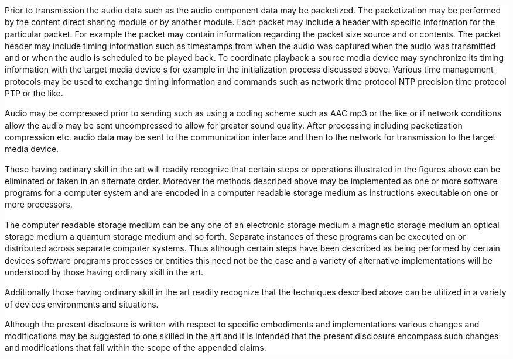 Prior to transmission the audio data such as the audio component data may be packetized. The packetization may be performed by the content direct sharing module or by another module. Each packet may include a header with specific information for the particular packet. For example the packet may contain information regarding the packet size source and or contents. The packet header may include timing information such as timestamps from when the audio was captured when the audio was transmitted and or when the audio is scheduled to be played back. To coordinate playback a source media device may synchronize its timing information with the target media device s for example in the initialization process discussed above. Various time management protocols may be used to exchange timing information and commands such as network time protocol NTP precision time protocol PTP or the like.

Audio may be compressed prior to sending such as using a coding scheme such as AAC mp3 or the like or if network conditions allow the audio may be sent uncompressed to allow for greater sound quality. After processing including packetization compression etc. audio data may be sent to the communication interface and then to the network for transmission to the target media device.

Those having ordinary skill in the art will readily recognize that certain steps or operations illustrated in the figures above can be eliminated or taken in an alternate order. Moreover the methods described above may be implemented as one or more software programs for a computer system and are encoded in a computer readable storage medium as instructions executable on one or more processors.

The computer readable storage medium can be any one of an electronic storage medium a magnetic storage medium an optical storage medium a quantum storage medium and so forth. Separate instances of these programs can be executed on or distributed across separate computer systems. Thus although certain steps have been described as being performed by certain devices software programs processes or entities this need not be the case and a variety of alternative implementations will be understood by those having ordinary skill in the art.

Additionally those having ordinary skill in the art readily recognize that the techniques described above can be utilized in a variety of devices environments and situations.

Although the present disclosure is written with respect to specific embodiments and implementations various changes and modifications may be suggested to one skilled in the art and it is intended that the present disclosure encompass such changes and modifications that fall within the scope of the appended claims.

